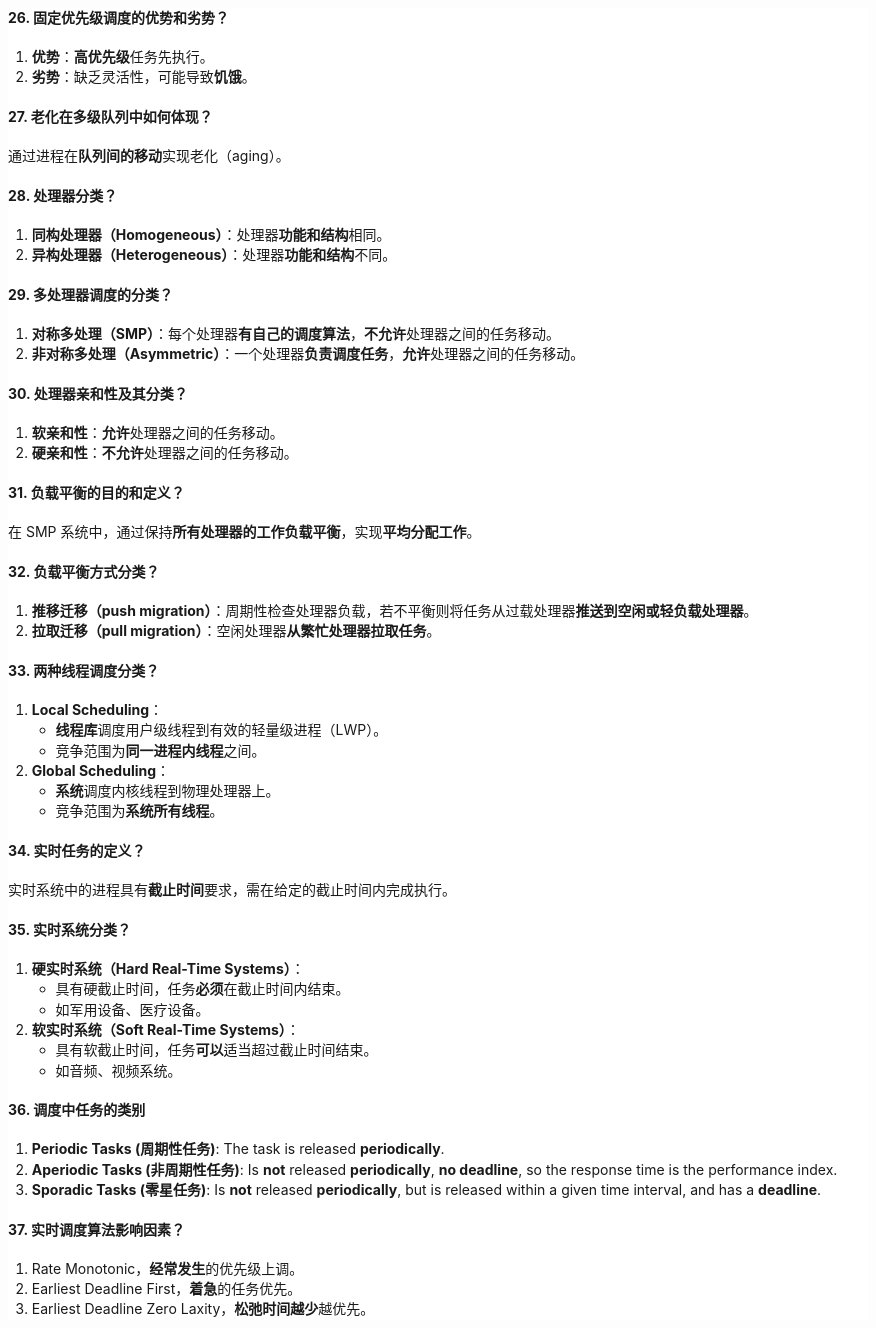 #### 26. 固定优先级调度的优势和劣势？
1. **优势**：**高优先级**任务先执行。
2. **劣势**：缺乏灵活性，可能导致**饥饿**。

#### 27. 老化在多级队列中如何体现？
通过进程在**队列间的移动**实现老化（aging）。

#### 28. 处理器分类？
1. **同构处理器（Homogeneous）**：处理器**功能和结构**相同。
2. **异构处理器（Heterogeneous）**：处理器**功能和结构**不同。

#### 29. 多处理器调度的分类？
1. **对称多处理（SMP）**：每个处理器**有自己的调度算法**，**不允许**处理器之间的任务移动。
2. **非对称多处理（Asymmetric）**：一个处理器**负责调度任务**，**允许**处理器之间的任务移动。

#### 30. 处理器亲和性及其分类？
1. **软亲和性**：**允许**处理器之间的任务移动。
2. **硬亲和性**：**不允许**处理器之间的任务移动。

#### 31. 负载平衡的目的和定义？
在 SMP 系统中，通过保持**所有处理器的工作负载平衡**，实现**平均分配工作**。

#### 32. 负载平衡方式分类？
1. **推移迁移（push migration）**：周期性检查处理器负载，若不平衡则将任务从过载处理器**推送到空闲或轻负载处理器**。
2. **拉取迁移（pull migration）**：空闲处理器**从繁忙处理器拉取任务**。

#### 33. 两种线程调度分类？
1. **Local Scheduling**：
   - **线程库**调度用户级线程到有效的轻量级进程（LWP）。
   - 竞争范围为**同一进程内线程**之间。
2. **Global Scheduling**：
   - **系统**调度内核线程到物理处理器上。
   - 竞争范围为**系统所有线程**。

#### 34. 实时任务的定义？
实时系统中的进程具有**截止时间**要求，需在给定的截止时间内完成执行。

#### 35. 实时系统分类？
1. **硬实时系统（Hard Real-Time Systems）**：
   - 具有硬截止时间，任务**必须**在截止时间内结束。
   - 如军用设备、医疗设备。
2. **软实时系统（Soft Real-Time Systems）**：
   - 具有软截止时间，任务**可以**适当超过截止时间结束。
   - 如音频、视频系统。

#### 36. 调度中任务的类别

1. **Periodic Tasks (周期性任务)**: The task is released **periodically**.
2. **Aperiodic Tasks (非周期性任务)**: Is **not** released **periodically**, **no deadline**, so the response time is the performance index.
3. **Sporadic Tasks (零星任务)**: Is **not** released **periodically**, but is released within a given time interval, and has a **deadline**.

#### 37. 实时调度算法影响因素？
1. Rate Monotonic，**经常发生**的优先级上调。
2. Earliest Deadline First，**着急**的任务优先。
3. Earliest Deadline Zero Laxity，**松弛时间越少**越优先。

